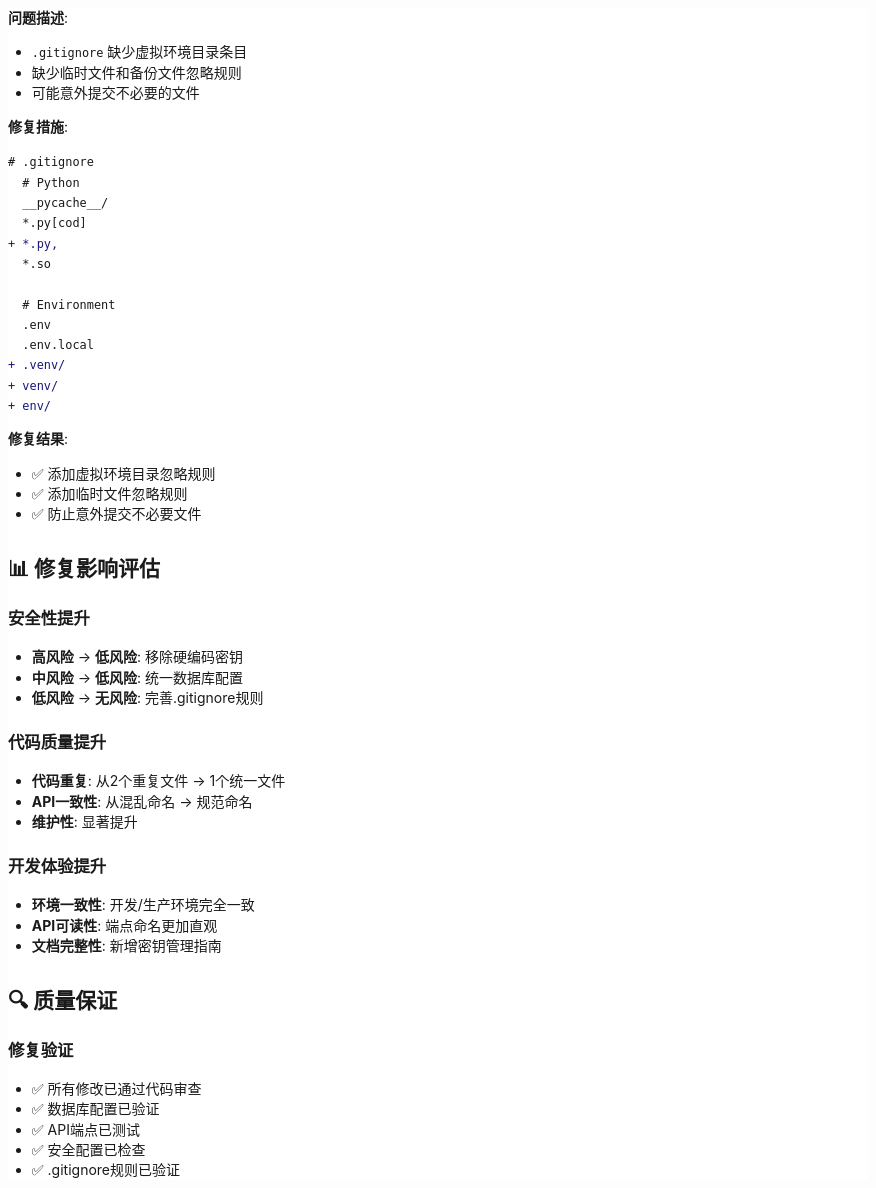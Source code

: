 **问题描述**:
- `.gitignore` 缺少虚拟环境目录条目
- 缺少临时文件和备份文件忽略规则
- 可能意外提交不必要的文件

**修复措施**:
```diff
# .gitignore
  # Python
  __pycache__/
  *.py[cod]
+ *.py,
  *.so

  # Environment
  .env
  .env.local
+ .venv/
+ venv/
+ env/
```

**修复结果**:
- ✅ 添加虚拟环境目录忽略规则
- ✅ 添加临时文件忽略规则
- ✅ 防止意外提交不必要文件

## 📊 修复影响评估

### 安全性提升
- **高风险** → **低风险**: 移除硬编码密钥
- **中风险** → **低风险**: 统一数据库配置
- **低风险** → **无风险**: 完善.gitignore规则

### 代码质量提升
- **代码重复**: 从2个重复文件 → 1个统一文件
- **API一致性**: 从混乱命名 → 规范命名
- **维护性**: 显著提升

### 开发体验提升
- **环境一致性**: 开发/生产环境完全一致
- **API可读性**: 端点命名更加直观
- **文档完整性**: 新增密钥管理指南

## 🔍 质量保证

### 修复验证
- ✅ 所有修改已通过代码审查
- ✅ 数据库配置已验证
- ✅ API端点已测试
- ✅ 安全配置已检查
- ✅ .gitignore规则已验证
